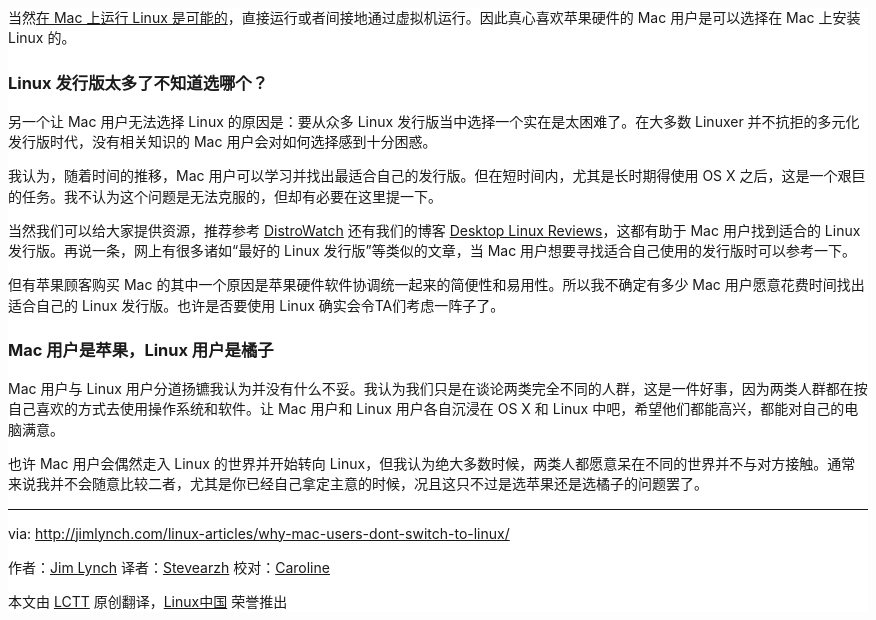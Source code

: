 当然[在 Mac 上运行 Linux 是可能的](http://www.howtogeek.com/187410/how-to-install-and-dual-boot-linux-on-a-mac/)，直接运行或者间接地通过虚拟机运行。因此真心喜欢苹果硬件的 Mac 用户是可以选择在 Mac 上安装 Linux 的。


### Linux 发行版太多了不知道选哪个？


另一个让 Mac 用户无法选择 Linux 的原因是：要从众多 Linux 发行版当中选择一个实在是太困难了。在大多数 Linuxer 并不抗拒的多元化发行版时代，没有相关知识的 Mac 用户会对如何选择感到十分困惑。


我认为，随着时间的推移，Mac 用户可以学习并找出最适合自己的发行版。但在短时间内，尤其是长时期得使用 OS X 之后，这是一个艰巨的任务。我不认为这个问题是无法克服的，但却有必要在这里提一下。


当然我们可以给大家提供资源，推荐参考 [DistroWatch](http://distrowatch.com/) 还有我们的博客 [Desktop Linux Reviews](http://desktoplinuxreviews.com/)，这都有助于 Mac 用户找到适合的 Linux 发行版。再说一条，网上有很多诸如“最好的 Linux 发行版”等类似的文章，当 Mac 用户想要寻找适合自己使用的发行版时可以参考一下。


但有苹果顾客购买 Mac 的其中一个原因是苹果硬件软件协调统一起来的简便性和易用性。所以我不确定有多少 Mac 用户愿意花费时间找出适合自己的 Linux 发行版。也许是否要使用 Linux 确实会令TA们考虑一阵子了。


### Mac 用户是苹果，Linux 用户是橘子


Mac 用户与 Linux 用户分道扬镳我认为并没有什么不妥。我认为我们只是在谈论两类完全不同的人群，这是一件好事，因为两类人群都在按自己喜欢的方式去使用操作系统和软件。让 Mac 用户和 Linux 用户各自沉浸在 OS X 和 Linux 中吧，希望他们都能高兴，都能对自己的电脑满意。


也许 Mac 用户会偶然走入 Linux 的世界并开始转向 Linux，但我认为绝大多数时候，两类人都愿意呆在不同的世界并不与对方接触。通常来说我并不会随意比较二者，尤其是你已经自己拿定主意的时候，况且这只不过是选苹果还是选橘子的问题罢了。




---


via: <http://jimlynch.com/linux-articles/why-mac-users-dont-switch-to-linux/>


作者：[Jim Lynch](http://jimlynch.com/author/Jim/) 译者：[Stevearzh](https://github.com/Stevearzh) 校对：[Caroline](https://github.com/carolinewuyan)


本文由 [LCTT](https://github.com/LCTT/TranslateProject) 原创翻译，[Linux中国](http://linux.cn/) 荣誉推出